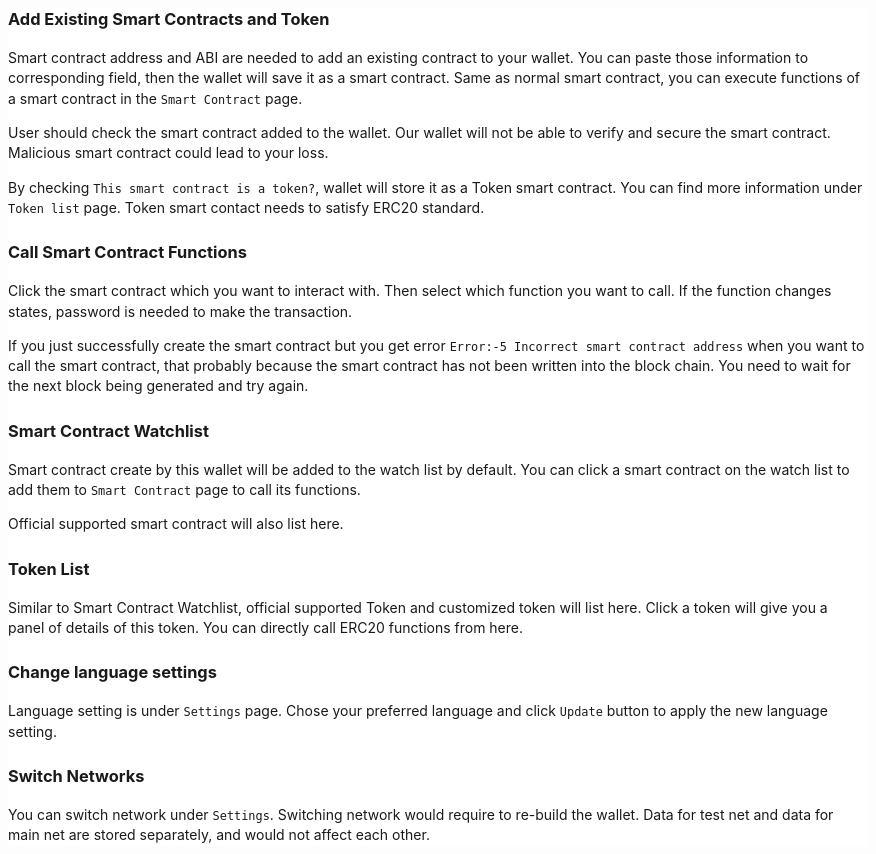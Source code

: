 ### Add Existing Smart Contracts and Token
Smart contract address and ABI are needed to add an existing contract to your wallet.
You can paste those information to corresponding field, then the wallet will save it as a smart contract.
Same as normal smart contract, you can execute functions of a smart contract in the `Smart Contract` page.

User should check the smart contract added to the wallet. Our wallet will not be able to verify and secure the smart contract.
Malicious smart contract could lead to your loss.

By checking `This smart contract is a token?`, wallet will store it as a Token smart contract.
You can find more information under `Token list` page.
Token smart contact needs to satisfy ERC20 standard.

### Call Smart Contract Functions
Click the smart contract which you want to interact with. Then select which function you want to call.
If the function changes states, password is needed to make the transaction. 

If you just successfully create the smart contract but you get error ```Error:-5 Incorrect smart contract address```
when you want to call the smart contract, that probably because the smart contract has not been written into the block chain.
You need to wait for the next block being generated and try again.

### Smart Contract Watchlist
Smart contract create by this wallet will be added to the watch list by default.
You can click a smart contract on the watch list to add them to `Smart Contract` page to call its functions.

Official supported smart contract will also list here.

### Token List
Similar to Smart Contract Watchlist, official supported Token and customized token will list here.
Click a token will give you a panel of details of this token. You can directly call ERC20 functions from here.

### Change language settings
Language setting is under `Settings` page. Chose your preferred language and click `Update` button to apply the new language setting.

### Switch Networks
You can switch network under `Settings`. Switching network would require to re-build the wallet.
Data for test net and data for main net are stored separately, and would not affect each other.
